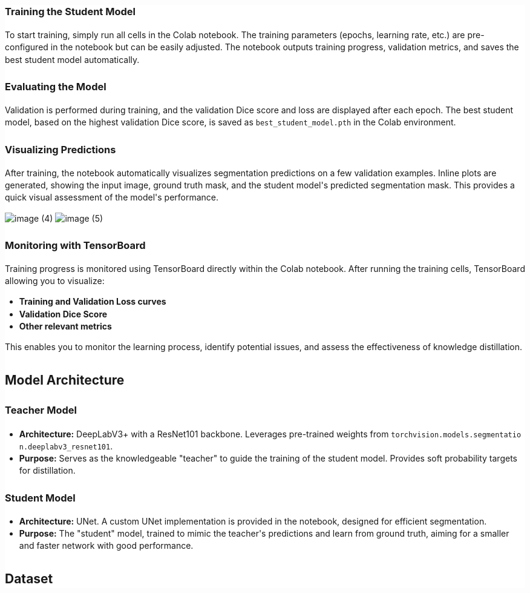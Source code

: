 ### Training the Student Model

To start training, simply run all cells in the Colab notebook. The training parameters (epochs, learning rate, etc.) are pre-configured in the notebook but can be easily adjusted. The notebook outputs training progress, validation metrics, and saves the best student model automatically.

### Evaluating the Model

Validation is performed during training, and the validation Dice score and loss are displayed after each epoch.  The best student model, based on the highest validation Dice score, is saved as `best_student_model.pth` in the Colab environment.

### Visualizing Predictions

After training, the notebook automatically visualizes segmentation predictions on a few validation examples. Inline plots are generated, showing the input image, ground truth mask, and the student model's predicted segmentation mask. This provides a quick visual assessment of the model's performance.

![image (4)](https://github.com/user-attachments/assets/a6ab5c6a-1cdc-40b6-96a6-aa02a913aa21)
![image (5)](https://github.com/user-attachments/assets/5b7dbe85-c696-4ab5-a4cf-e6b964c78d8e)

### Monitoring with TensorBoard

Training progress is monitored using TensorBoard directly within the Colab notebook. After running the training cells, TensorBoard allowing you to visualize:

- **Training and Validation Loss curves**
- **Validation Dice Score**
- **Other relevant metrics**

This enables you to monitor the learning process, identify potential issues, and assess the effectiveness of knowledge distillation.

## Model Architecture

### Teacher Model

- **Architecture:** DeepLabV3+ with a ResNet101 backbone. Leverages pre-trained weights from `torchvision.models.segmentation.deeplabv3_resnet101`.
- **Purpose:** Serves as the knowledgeable "teacher" to guide the training of the student model. Provides soft probability targets for distillation.

### Student Model

- **Architecture:** UNet. A custom UNet implementation is provided in the notebook, designed for efficient segmentation.
- **Purpose:**  The "student" model, trained to mimic the teacher's predictions and learn from ground truth, aiming for a smaller and faster network with good performance.

## Dataset
